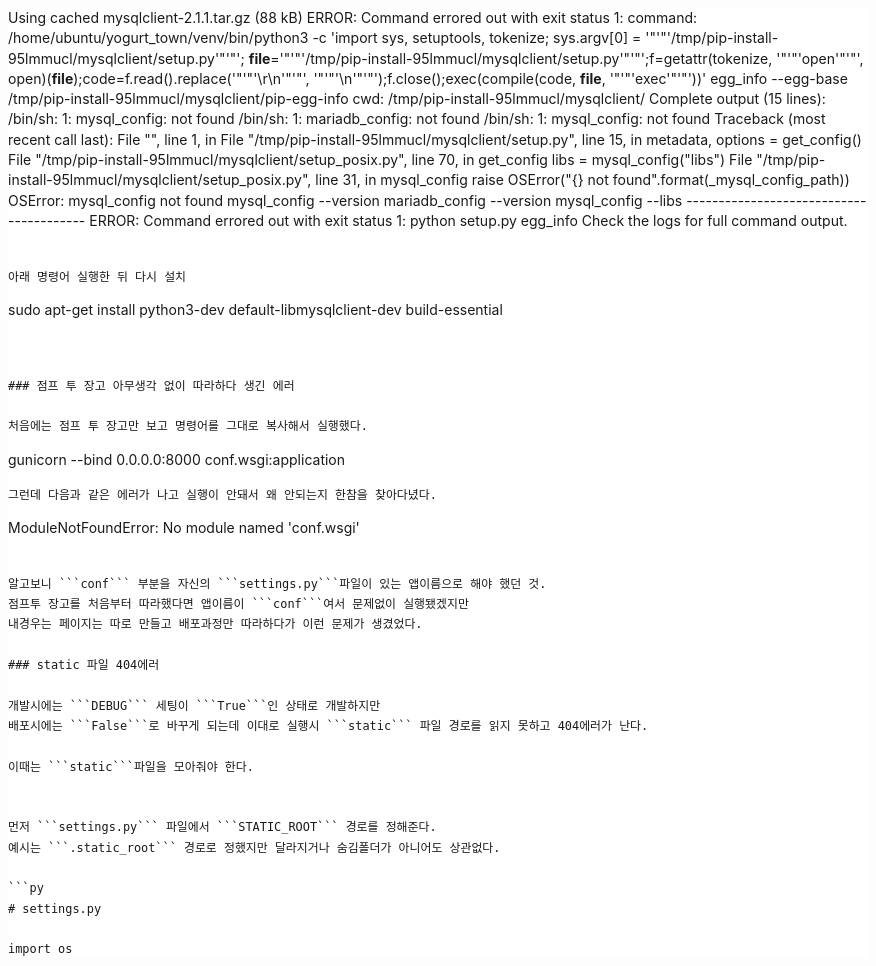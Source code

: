   Using cached mysqlclient-2.1.1.tar.gz (88 kB)
    ERROR: Command errored out with exit status 1:
    command: /home/ubuntu/yogurt_town/venv/bin/python3 -c 'import sys, setuptools, tokenize; sys.argv[0] = '"'"'/tmp/pip-install-95lmmucl/mysqlclient/setup.py'"'"'; __file__='"'"'/tmp/pip-install-95lmmucl/mysqlclient/setup.py'"'"';f=getattr(tokenize, '"'"'open'"'"', open)(__file__);code=f.read().replace('"'"'\r\n'"'"', '"'"'\n'"'"');f.close();exec(compile(code, __file__, '"'"'exec'"'"'))' egg_info --egg-base /tmp/pip-install-95lmmucl/mysqlclient/pip-egg-info
        cwd: /tmp/pip-install-95lmmucl/mysqlclient/
    Complete output (15 lines):
    /bin/sh: 1: mysql_config: not found
    /bin/sh: 1: mariadb_config: not found
    /bin/sh: 1: mysql_config: not found
    Traceback (most recent call last):
      File "<string>", line 1, in <module>
      File "/tmp/pip-install-95lmmucl/mysqlclient/setup.py", line 15, in <module>
        metadata, options = get_config()
      File "/tmp/pip-install-95lmmucl/mysqlclient/setup_posix.py", line 70, in get_config
        libs = mysql_config("libs")
      File "/tmp/pip-install-95lmmucl/mysqlclient/setup_posix.py", line 31, in mysql_config
        raise OSError("{} not found".format(_mysql_config_path))
    OSError: mysql_config not found
    mysql_config --version
    mariadb_config --version
    mysql_config --libs
    ----------------------------------------
ERROR: Command errored out with exit status 1: python setup.py egg_info Check the logs for full command output.
```

아래 명령어 실행한 뒤 다시 설치
```
sudo apt-get install python3-dev default-libmysqlclient-dev build-essential
```


### 점프 투 장고 아무생각 없이 따라하다 생긴 에러  

처음에는 점프 투 장고만 보고 명령어를 그대로 복사해서 실행했다.  
```
gunicorn --bind 0.0.0.0:8000 conf.wsgi:application
```
그런데 다음과 같은 에러가 나고 실행이 안돼서 왜 안되는지 한참을 찾아다녔다.  
```
ModuleNotFoundError: No module named 'conf.wsgi'
```

알고보니 ```conf``` 부분을 자신의 ```settings.py```파일이 있는 앱이름으로 해야 했던 것.  
점프투 장고를 처음부터 따라했다면 앱이름이 ```conf```여서 문제없이 실행됐겠지만  
내경우는 페이지는 따로 만들고 배포과정만 따라하다가 이런 문제가 생겼었다.  

### static 파일 404에러  

개발시에는 ```DEBUG``` 세팅이 ```True```인 상태로 개발하지만     
배포시에는 ```False```로 바꾸게 되는데 이대로 실행시 ```static``` 파일 경로를 읽지 못하고 404에러가 난다.  

이때는 ```static```파일을 모아줘야 한다.  


먼저 ```settings.py``` 파일에서 ```STATIC_ROOT``` 경로를 정해준다.  
예시는 ```.static_root``` 경로로 정했지만 달라지거나 숨김폴더가 아니어도 상관없다.  

```py
# settings.py

import os
```